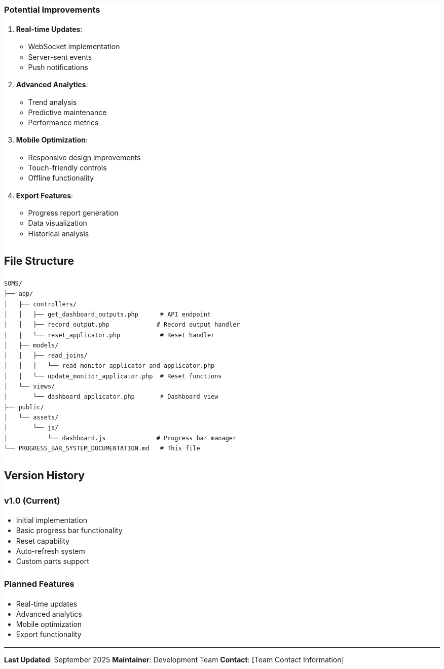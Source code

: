 ### Potential Improvements

1. **Real-time Updates**:
   - WebSocket implementation
   - Server-sent events
   - Push notifications

2. **Advanced Analytics**:
   - Trend analysis
   - Predictive maintenance
   - Performance metrics

3. **Mobile Optimization**:
   - Responsive design improvements
   - Touch-friendly controls
   - Offline functionality

4. **Export Features**:
   - Progress report generation
   - Data visualization
   - Historical analysis

## File Structure

```
SOMS/
├── app/
│   ├── controllers/
│   │   ├── get_dashboard_outputs.php      # API endpoint
│   │   ├── record_output.php             # Record output handler
│   │   └── reset_applicator.php           # Reset handler
│   ├── models/
│   │   ├── read_joins/
│   │   │   └── read_monitor_applicator_and_applicator.php
│   │   └── update_monitor_applicator.php  # Reset functions
│   └── views/
│       └── dashboard_applicator.php       # Dashboard view
├── public/
│   └── assets/
│       └── js/
│           └── dashboard.js              # Progress bar manager
└── PROGRESS_BAR_SYSTEM_DOCUMENTATION.md   # This file
```

## Version History

### v1.0 (Current)
- Initial implementation
- Basic progress bar functionality
- Reset capability
- Auto-refresh system
- Custom parts support

### Planned Features
- Real-time updates
- Advanced analytics
- Mobile optimization
- Export functionality

---

**Last Updated**: September 2025
**Maintainer**: Development Team
**Contact**: [Team Contact Information]
